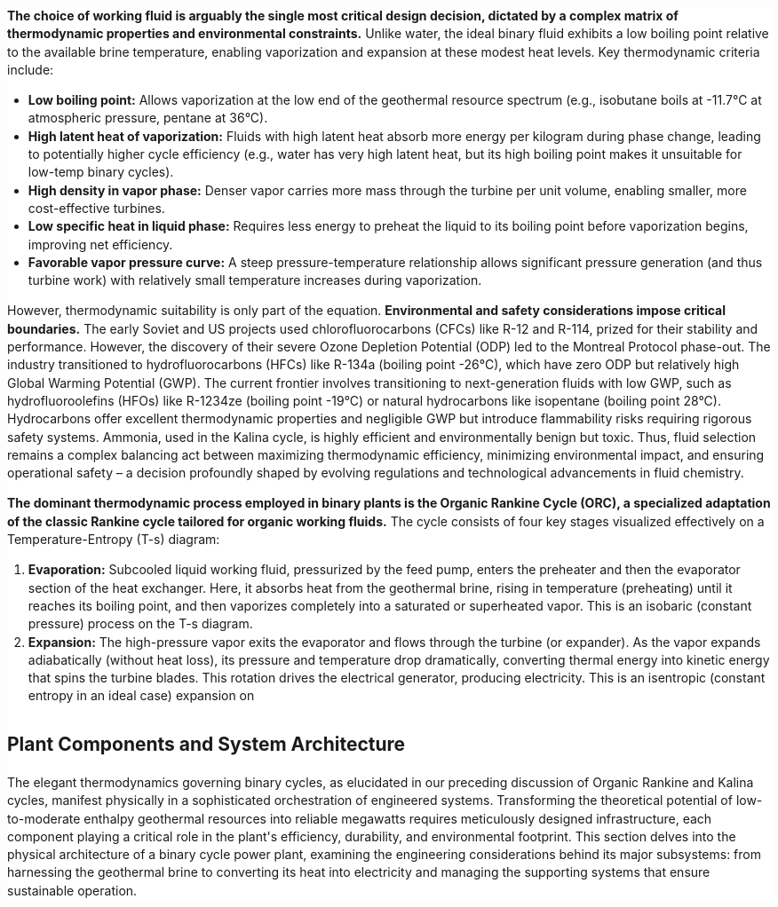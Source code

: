 **The choice of working fluid is arguably the single most critical design decision, dictated by a complex matrix of thermodynamic properties and environmental constraints.** Unlike water, the ideal binary fluid exhibits a low boiling point relative to the available brine temperature, enabling vaporization and expansion at these modest heat levels. Key thermodynamic criteria include:
*   **Low boiling point:** Allows vaporization at the low end of the geothermal resource spectrum (e.g., isobutane boils at -11.7°C at atmospheric pressure, pentane at 36°C).
*   **High latent heat of vaporization:** Fluids with high latent heat absorb more energy per kilogram during phase change, leading to potentially higher cycle efficiency (e.g., water has very high latent heat, but its high boiling point makes it unsuitable for low-temp binary cycles).
*   **High density in vapor phase:** Denser vapor carries more mass through the turbine per unit volume, enabling smaller, more cost-effective turbines.
*   **Low specific heat in liquid phase:** Requires less energy to preheat the liquid to its boiling point before vaporization begins, improving net efficiency.
*   **Favorable vapor pressure curve:** A steep pressure-temperature relationship allows significant pressure generation (and thus turbine work) with relatively small temperature increases during vaporization.

However, thermodynamic suitability is only part of the equation. **Environmental and safety considerations impose critical boundaries.** The early Soviet and US projects used chlorofluorocarbons (CFCs) like R-12 and R-114, prized for their stability and performance. However, the discovery of their severe Ozone Depletion Potential (ODP) led to the Montreal Protocol phase-out. The industry transitioned to hydrofluorocarbons (HFCs) like R-134a (boiling point -26°C), which have zero ODP but relatively high Global Warming Potential (GWP). The current frontier involves transitioning to next-generation fluids with low GWP, such as hydrofluoroolefins (HFOs) like R-1234ze (boiling point -19°C) or natural hydrocarbons like isopentane (boiling point 28°C). Hydrocarbons offer excellent thermodynamic properties and negligible GWP but introduce flammability risks requiring rigorous safety systems. Ammonia, used in the Kalina cycle, is highly efficient and environmentally benign but toxic. Thus, fluid selection remains a complex balancing act between maximizing thermodynamic efficiency, minimizing environmental impact, and ensuring operational safety – a decision profoundly shaped by evolving regulations and technological advancements in fluid chemistry.

**The dominant thermodynamic process employed in binary plants is the Organic Rankine Cycle (ORC), a specialized adaptation of the classic Rankine cycle tailored for organic working fluids.** The cycle consists of four key stages visualized effectively on a Temperature-Entropy (T-s) diagram:
1.  **Evaporation:** Subcooled liquid working fluid, pressurized by the feed pump, enters the preheater and then the evaporator section of the heat exchanger. Here, it absorbs heat from the geothermal brine, rising in temperature (preheating) until it reaches its boiling point, and then vaporizes completely into a saturated or superheated vapor. This is an isobaric (constant pressure) process on the T-s diagram.
2.  **Expansion:** The high-pressure vapor exits the evaporator and flows through the turbine (or expander). As the vapor expands adiabatically (without heat loss), its pressure and temperature drop dramatically, converting thermal energy into kinetic energy that spins the turbine blades. This rotation drives the electrical generator, producing electricity. This is an isentropic (constant entropy in an ideal case) expansion on

## Plant Components and System Architecture

The elegant thermodynamics governing binary cycles, as elucidated in our preceding discussion of Organic Rankine and Kalina cycles, manifest physically in a sophisticated orchestration of engineered systems. Transforming the theoretical potential of low-to-moderate enthalpy geothermal resources into reliable megawatts requires meticulously designed infrastructure, each component playing a critical role in the plant's efficiency, durability, and environmental footprint. This section delves into the physical architecture of a binary cycle power plant, examining the engineering considerations behind its major subsystems: from harnessing the geothermal brine to converting its heat into electricity and managing the supporting systems that ensure sustainable operation.
